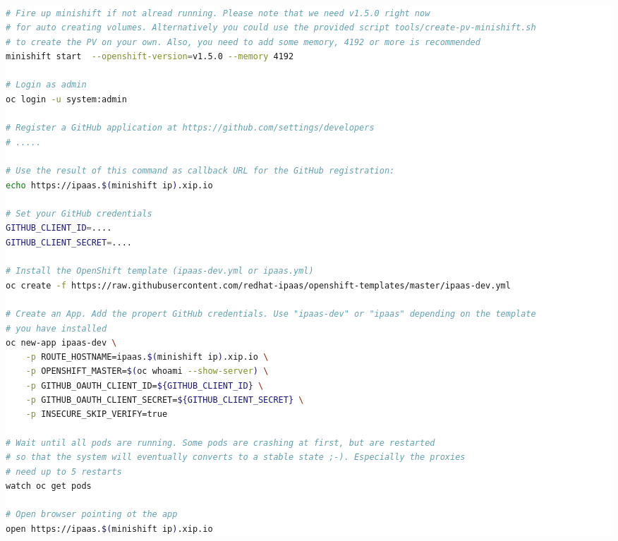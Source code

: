 
```bash
# Fire up minishift if not alread running. Please note that we need v1.5.0 right now
# for auto creating volumes. Alternatively you could use the provided script tools/create-pv-minishift.sh
# to create the PV on your own. Also, you need to add some memory, 4192 or more is recommended
minishift start  --openshift-version=v1.5.0 --memory 4192

# Login as admin
oc login -u system:admin

# Register a GitHub application at https://github.com/settings/developers
# .....

# Use the result of this command as callback URL for the GitHub registration:
echo https://ipaas.$(minishift ip).xip.io

# Set your GitHub credentials
GITHUB_CLIENT_ID=....
GITHUB_CLIENT_SECRET=....

# Install the OpenShift template (ipaas-dev.yml or ipaas.yml)
oc create -f https://raw.githubusercontent.com/redhat-ipaas/openshift-templates/master/ipaas-dev.yml

# Create an App. Add the propert GitHub credentials. Use "ipaas-dev" or "ipaas" depending on the template
# you have installed
oc new-app ipaas-dev \
    -p ROUTE_HOSTNAME=ipaas.$(minishift ip).xip.io \
    -p OPENSHIFT_MASTER=$(oc whoami --show-server) \
    -p GITHUB_OAUTH_CLIENT_ID=${GITHUB_CLIENT_ID} \
    -p GITHUB_OAUTH_CLIENT_SECRET=${GITHUB_CLIENT_SECRET} \
    -p INSECURE_SKIP_VERIFY=true

# Wait until all pods are running. Some pods are crashing at first, but are restarted
# so that the system will eventually converts to a stable state ;-). Especially the proxies
# need up to 5 restarts
watch oc get pods

# Open browser pointing ot the app
open https://ipaas.$(minishift ip).xip.io
```
